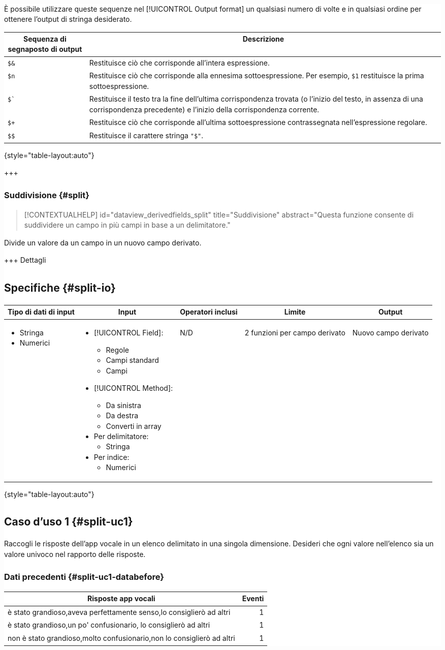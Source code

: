 È possibile utilizzare queste sequenze nel [!UICONTROL Output format] un qualsiasi numero di volte e in qualsiasi ordine per ottenere l’output di stringa desiderato.

| Sequenza di segnaposto di output | Descrizione |
| --- | --- |
| `$&` | Restituisce ciò che corrisponde all’intera espressione. |
| `$n` | Restituisce ciò che corrisponde alla ennesima sottoespressione. Per esempio, `$1` restituisce la prima sottoespressione. |
| ``$` `` | Restituisce il testo tra la fine dell’ultima corrispondenza trovata (o l’inizio del testo, in assenza di una corrispondenza precedente) e l’inizio della corrispondenza corrente. |
| `$+` | Restituisce ciò che corrisponde all’ultima sottoespressione contrassegnata nell’espressione regolare. |
| `$$` | Restituisce il carattere stringa `"$"`. |

{style="table-layout:auto"}

+++



### Suddivisione {#split}

>[!CONTEXTUALHELP]
>id="dataview_derivedfields_split"
>title="Suddivisione"
>abstract="Questa funzione consente di suddividere un campo in più campi in base a un delimitatore."


Divide un valore da un campo in un nuovo campo derivato.

+++ Dettagli

## Specifiche {#split-io}

| Tipo di dati di input | Input | Operatori inclusi | Limite | Output |
|---|---|---|---|---|
| <ul><li>Stringa</li><li>Numerici</li></ul> | <ul><li>[!UICONTROL Field]:</li><ul><li>Regole</li><li>Campi standard</li><li>Campi</li></ul></ul><ul><li>[!UICONTROL Method]:</li><ul><li>Da sinistra</li><li>Da destra</li><li>Converti in array</li></ul></li><li>Per delimitatore:<ul><li>Stringa</li></ul><li>Per indice:<ul><li>Numerici</li></ul></li> | <p>N/D</p> | <p>2 funzioni per campo derivato</p> | <p>Nuovo campo derivato</p> |

{style="table-layout:auto"}

## Caso d’uso 1 {#split-uc1}

Raccogli le risposte dell’app vocale in un elenco delimitato in una singola dimensione. Desideri che ogni valore nell’elenco sia un valore univoco nel rapporto delle risposte.

### Dati precedenti {#split-uc1-databefore}

| Risposte app vocali | Eventi |
|---|--:|
| è stato grandioso,aveva perfettamente senso,lo consiglierò ad altri | 1 |
| è stato grandioso,un po&#39; confusionario, lo consiglierò ad altri | 1 |
| non è stato grandioso,molto confusionario,non lo consiglierò ad altri | 1 |
